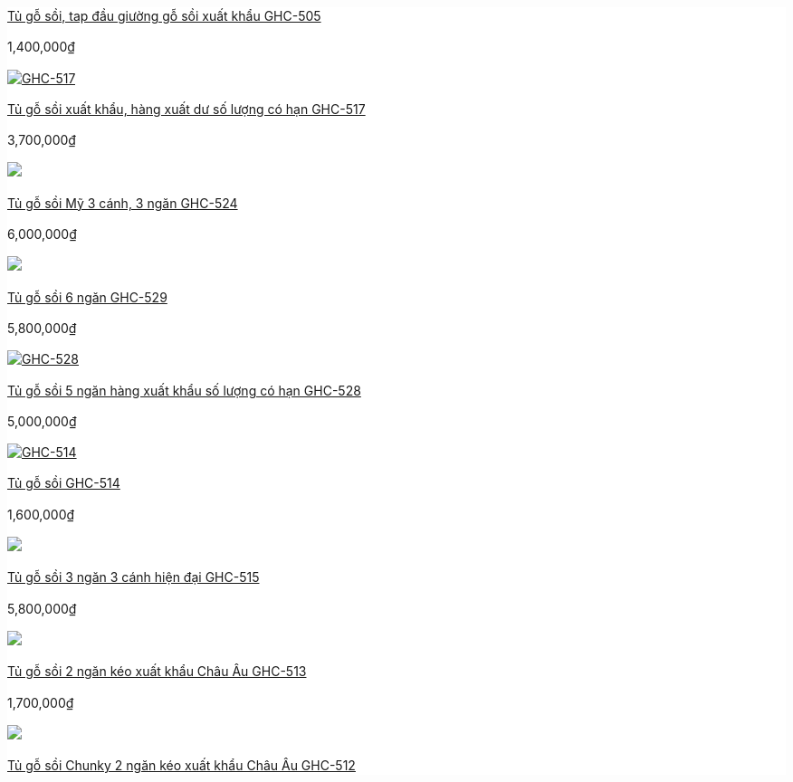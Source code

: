 [Tủ gỗ sồi, tap đầu giường gỗ sồi xuất khẩu GHC-505](https://gotrangtri.vn/shop/tu-go-soi-ghc-505/)

1,400,000₫

[![GHC-517](https://gotrangtri.vn/wp-content/uploads/2017/07/dai-dien-7.jpg.webp)](https://gotrangtri.vn/shop/tu-go-soi-ghc-517/)

[Tủ gỗ sồi xuất khẩu, hàng xuất dư số lượng có hạn GHC-517](https://gotrangtri.vn/shop/tu-go-soi-ghc-517/)

3,700,000₫

[![](https://gotrangtri.vn/wp-content/uploads/2017/07/ava-1.jpg.webp)](https://gotrangtri.vn/shop/tu-go-soi-my-3-canh-3-ngan-ghc-524/)

[Tủ gỗ sồi Mỹ 3 cánh, 3 ngăn GHC-524](https://gotrangtri.vn/shop/tu-go-soi-my-3-canh-3-ngan-ghc-524/)

6,000,000₫

[![](https://gotrangtri.vn/wp-content/uploads/2017/07/dai-dien-6.jpg.webp)](https://gotrangtri.vn/shop/tu-go-soi-6-ngan-ghc-529/)

[Tủ gỗ sồi 6 ngăn GHC-529](https://gotrangtri.vn/shop/tu-go-soi-6-ngan-ghc-529/)

5,800,000₫

[![GHC-528](https://gotrangtri.vn/wp-content/uploads/2017/07/dai-dien-5.jpg.webp)](https://gotrangtri.vn/shop/tu-go-soi-5-ngan-ghc-528/)

[Tủ gỗ sồi 5 ngăn hàng xuất khẩu số lượng có hạn GHC-528](https://gotrangtri.vn/shop/tu-go-soi-5-ngan-ghc-528/)

5,000,000₫

[![GHC-514](https://gotrangtri.vn/wp-content/uploads/2017/07/anh-dai-dien.jpg.webp)](https://gotrangtri.vn/shop/tu-go-soi-ghc-514/)

[Tủ gỗ sồi GHC-514](https://gotrangtri.vn/shop/tu-go-soi-ghc-514/)

1,600,000₫

[![](https://gotrangtri.vn/wp-content/uploads/2017/07/TU-GO-SOI-3-CANH-3-NGAN-GHC-515.jpg.webp)](https://gotrangtri.vn/shop/tu-go-soi-3-ngan-3-canh-hien-dai-ghc-515/)

[Tủ gỗ sồi 3 ngăn 3 cánh hiện đại GHC-515](https://gotrangtri.vn/shop/tu-go-soi-3-ngan-3-canh-hien-dai-ghc-515/)

5,800,000₫

[![](https://gotrangtri.vn/wp-content/uploads/2017/07/tu-go-soi-2-ngan-xuat-khau-ghc-513-1.jpg.webp)](https://gotrangtri.vn/shop/tu-go-soi-2-ngan-keo-xuat-khau-chau-au-ghc-513/)

[Tủ gỗ sồi 2 ngăn kéo xuất khẩu Châu Âu GHC-513](https://gotrangtri.vn/shop/tu-go-soi-2-ngan-keo-xuat-khau-chau-au-ghc-513/)

1,700,000₫

[![](https://gotrangtri.vn/wp-content/uploads/2017/07/tu-2-ngan-keo-go-soi-ghc-512-3.jpg.webp)](https://gotrangtri.vn/shop/tu-go-soi-chunky-2-ngan-keo-xuat-khau-chau-au-ghc-512/)

[Tủ gỗ sồi Chunky 2 ngăn kéo xuất khẩu Châu Âu GHC-512](https://gotrangtri.vn/shop/tu-go-soi-chunky-2-ngan-keo-xuat-khau-chau-au-ghc-512/)
